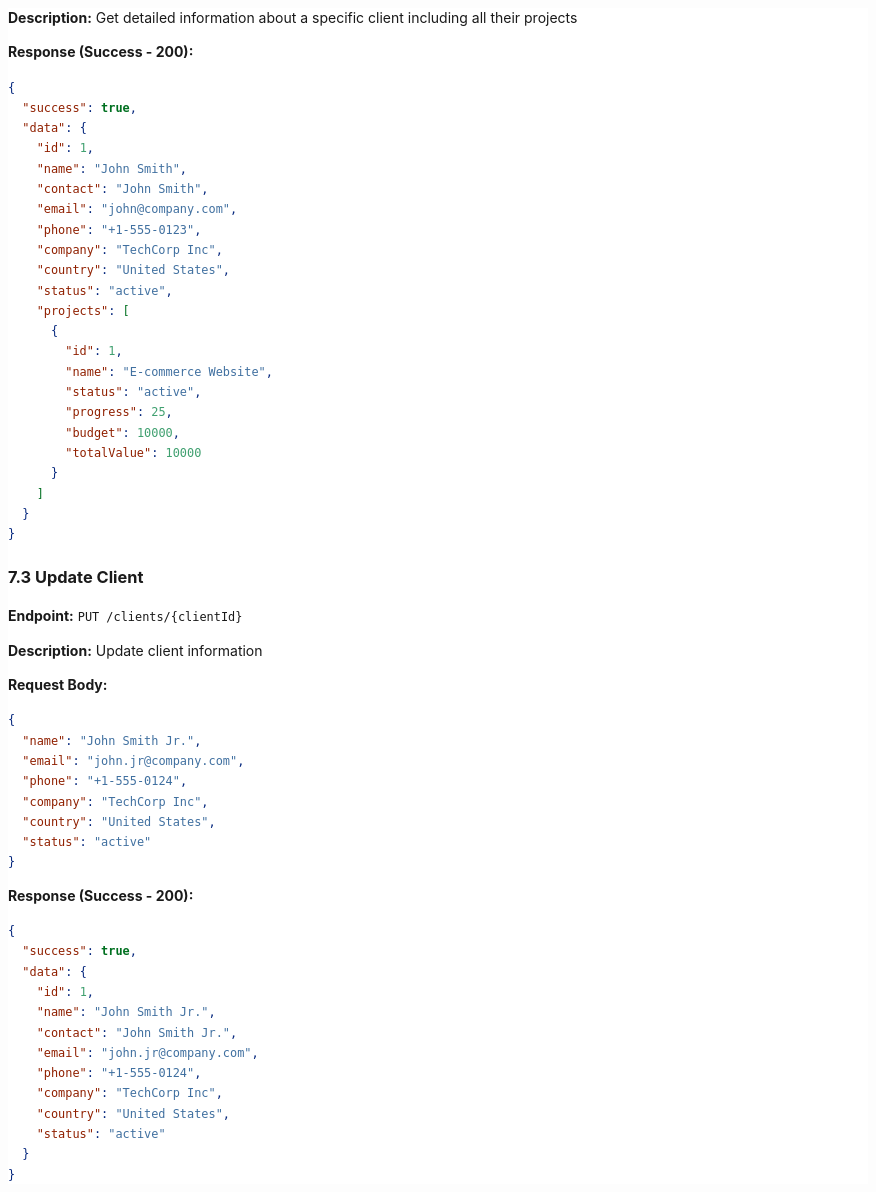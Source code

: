 **Description:** Get detailed information about a specific client including all their projects

**Response (Success - 200):**
```json
{
  "success": true,
  "data": {
    "id": 1,
    "name": "John Smith",
    "contact": "John Smith",
    "email": "john@company.com",
    "phone": "+1-555-0123",
    "company": "TechCorp Inc",
    "country": "United States",
    "status": "active",
    "projects": [
      {
        "id": 1,
        "name": "E-commerce Website",
        "status": "active",
        "progress": 25,
        "budget": 10000,
        "totalValue": 10000
      }
    ]
  }
}
```

### 7.3 Update Client
**Endpoint:** `PUT /clients/{clientId}`

**Description:** Update client information

**Request Body:**
```json
{
  "name": "John Smith Jr.",
  "email": "john.jr@company.com",
  "phone": "+1-555-0124",
  "company": "TechCorp Inc",
  "country": "United States",
  "status": "active"
}
```

**Response (Success - 200):**
```json
{
  "success": true,
  "data": {
    "id": 1,
    "name": "John Smith Jr.",
    "contact": "John Smith Jr.",
    "email": "john.jr@company.com",
    "phone": "+1-555-0124",
    "company": "TechCorp Inc",
    "country": "United States",
    "status": "active"
  }
}
```

